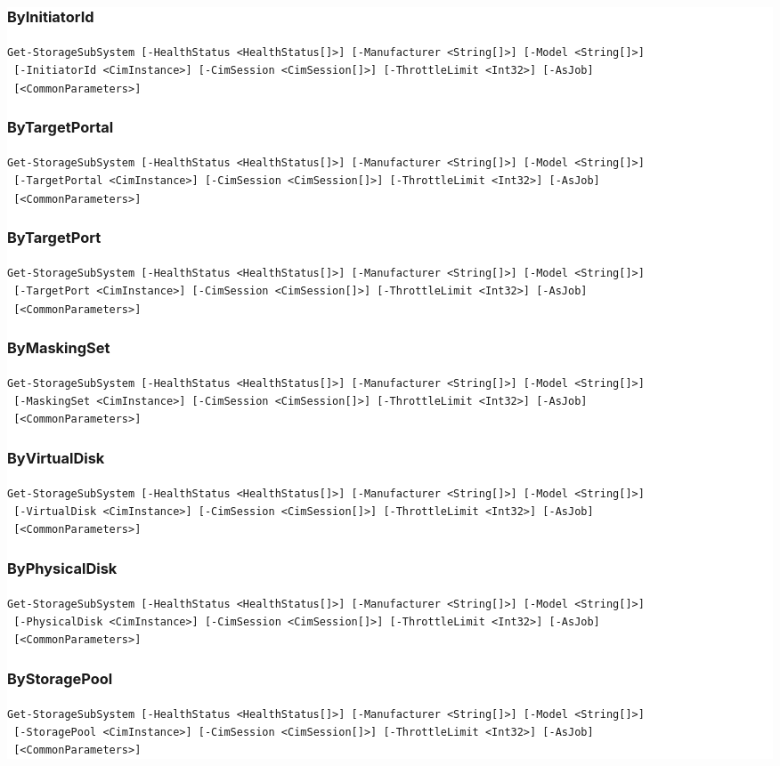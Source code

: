 ### ByInitiatorId
```
Get-StorageSubSystem [-HealthStatus <HealthStatus[]>] [-Manufacturer <String[]>] [-Model <String[]>]
 [-InitiatorId <CimInstance>] [-CimSession <CimSession[]>] [-ThrottleLimit <Int32>] [-AsJob]
 [<CommonParameters>]
```

### ByTargetPortal
```
Get-StorageSubSystem [-HealthStatus <HealthStatus[]>] [-Manufacturer <String[]>] [-Model <String[]>]
 [-TargetPortal <CimInstance>] [-CimSession <CimSession[]>] [-ThrottleLimit <Int32>] [-AsJob]
 [<CommonParameters>]
```

### ByTargetPort
```
Get-StorageSubSystem [-HealthStatus <HealthStatus[]>] [-Manufacturer <String[]>] [-Model <String[]>]
 [-TargetPort <CimInstance>] [-CimSession <CimSession[]>] [-ThrottleLimit <Int32>] [-AsJob]
 [<CommonParameters>]
```

### ByMaskingSet
```
Get-StorageSubSystem [-HealthStatus <HealthStatus[]>] [-Manufacturer <String[]>] [-Model <String[]>]
 [-MaskingSet <CimInstance>] [-CimSession <CimSession[]>] [-ThrottleLimit <Int32>] [-AsJob]
 [<CommonParameters>]
```

### ByVirtualDisk
```
Get-StorageSubSystem [-HealthStatus <HealthStatus[]>] [-Manufacturer <String[]>] [-Model <String[]>]
 [-VirtualDisk <CimInstance>] [-CimSession <CimSession[]>] [-ThrottleLimit <Int32>] [-AsJob]
 [<CommonParameters>]
```

### ByPhysicalDisk
```
Get-StorageSubSystem [-HealthStatus <HealthStatus[]>] [-Manufacturer <String[]>] [-Model <String[]>]
 [-PhysicalDisk <CimInstance>] [-CimSession <CimSession[]>] [-ThrottleLimit <Int32>] [-AsJob]
 [<CommonParameters>]
```

### ByStoragePool
```
Get-StorageSubSystem [-HealthStatus <HealthStatus[]>] [-Manufacturer <String[]>] [-Model <String[]>]
 [-StoragePool <CimInstance>] [-CimSession <CimSession[]>] [-ThrottleLimit <Int32>] [-AsJob]
 [<CommonParameters>]
```
